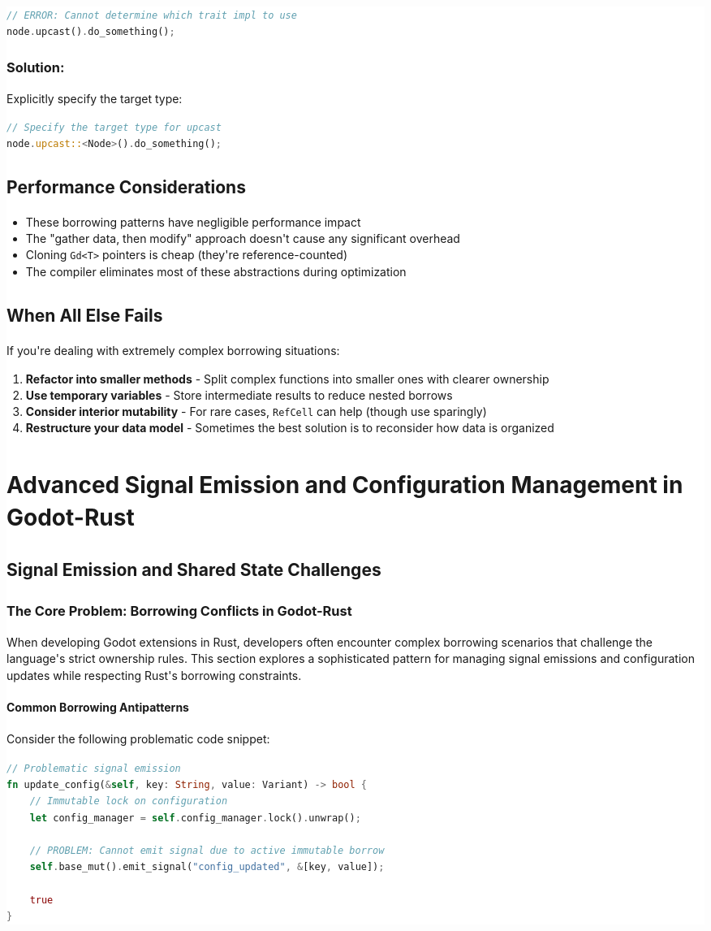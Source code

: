 ```rust
// ERROR: Cannot determine which trait impl to use
node.upcast().do_something();
```

### Solution:
Explicitly specify the target type:

```rust
// Specify the target type for upcast
node.upcast::<Node>().do_something();
```

## Performance Considerations

- These borrowing patterns have negligible performance impact
- The "gather data, then modify" approach doesn't cause any significant overhead
- Cloning `Gd<T>` pointers is cheap (they're reference-counted)
- The compiler eliminates most of these abstractions during optimization

## When All Else Fails

If you're dealing with extremely complex borrowing situations:

1. **Refactor into smaller methods** - Split complex functions into smaller ones with clearer ownership
2. **Use temporary variables** - Store intermediate results to reduce nested borrows
3. **Consider interior mutability** - For rare cases, `RefCell` can help (though use sparingly)
4. **Restructure your data model** - Sometimes the best solution is to reconsider how data is organized


# Advanced Signal Emission and Configuration Management in Godot-Rust

## Signal Emission and Shared State Challenges

### The Core Problem: Borrowing Conflicts in Godot-Rust

When developing Godot extensions in Rust, developers often encounter complex borrowing scenarios that challenge the language's strict ownership rules. This section explores a sophisticated pattern for managing signal emissions and configuration updates while respecting Rust's borrowing constraints.

#### Common Borrowing Antipatterns

Consider the following problematic code snippet:

```rust
// Problematic signal emission
fn update_config(&self, key: String, value: Variant) -> bool {
    // Immutable lock on configuration
    let config_manager = self.config_manager.lock().unwrap();
    
    // PROBLEM: Cannot emit signal due to active immutable borrow
    self.base_mut().emit_signal("config_updated", &[key, value]);
    
    true
}
```
